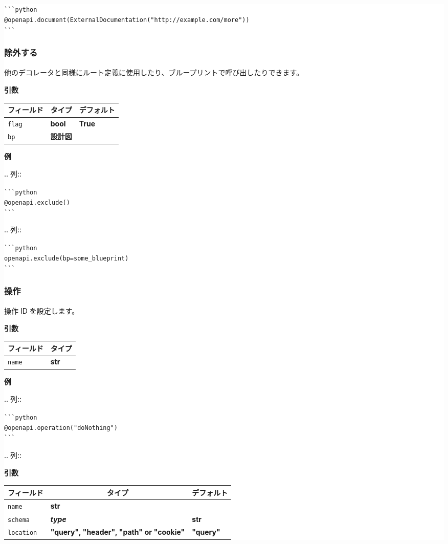 ````
```python
@openapi.document(ExternalDocumentation("http://example.com/more"))
```
````

### 除外する

他のデコレータと同様にルート定義に使用したり、ブループリントで呼び出したりできます。

**引数**

| フィールド  | タイプ      | デフォルト    |
| ------ | -------- | -------- |
| `flag` | **bool** | **True** |
| `bp`   | **設計図**  |          |

**例**

.. 列::

````
```python
@openapi.exclude()
```
````

.. 列::

````
```python
openapi.exclude(bp=some_blueprint)
```
````

### 操作

操作 ID を設定します。

**引数**

| フィールド  | タイプ     |
| ------ | ------- |
| `name` | **str** |

**例**

.. 列::

````
```python
@openapi.operation("doNothing")
```
````

.. 列::

**引数**

| フィールド      | タイプ                                       | デフォルト       |
| ---------- | ----------------------------------------- | ----------- |
| `name`     | **str**                                   |             |
| `schema`   | _**type**_                                | **str**     |
| `location` | **"query", "header", "path" or "cookie"** | **"query"** |

